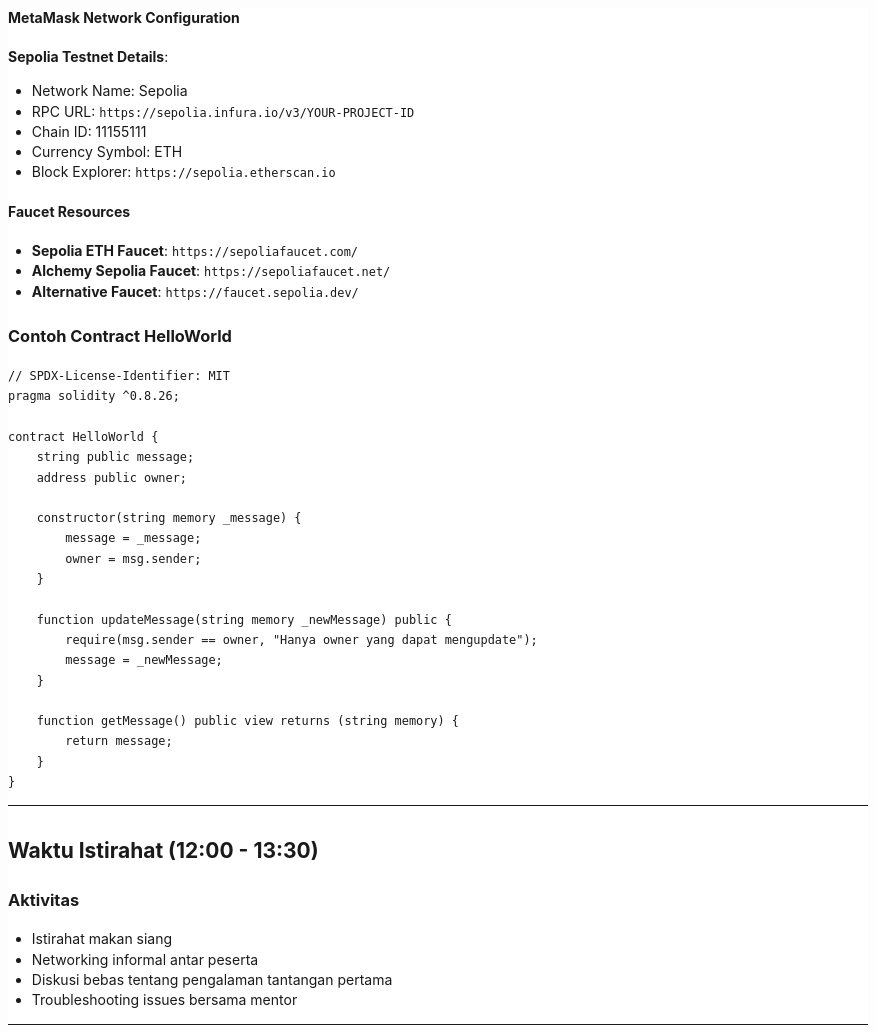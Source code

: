#### MetaMask Network Configuration
**Sepolia Testnet Details**:
- Network Name: Sepolia
- RPC URL: `https://sepolia.infura.io/v3/YOUR-PROJECT-ID`
- Chain ID: 11155111
- Currency Symbol: ETH
- Block Explorer: `https://sepolia.etherscan.io`

#### Faucet Resources
- **Sepolia ETH Faucet**: `https://sepoliafaucet.com/`
- **Alchemy Sepolia Faucet**: `https://sepoliafaucet.net/`
- **Alternative Faucet**: `https://faucet.sepolia.dev/`

### Contoh Contract HelloWorld

```solidity
// SPDX-License-Identifier: MIT
pragma solidity ^0.8.26;

contract HelloWorld {
    string public message;
    address public owner;
    
    constructor(string memory _message) {
        message = _message;
        owner = msg.sender;
    }
    
    function updateMessage(string memory _newMessage) public {
        require(msg.sender == owner, "Hanya owner yang dapat mengupdate");
        message = _newMessage;
    }
    
    function getMessage() public view returns (string memory) {
        return message;
    }
}
```

---

## Waktu Istirahat (12:00 - 13:30)

### Aktivitas
- Istirahat makan siang
- Networking informal antar peserta
- Diskusi bebas tentang pengalaman tantangan pertama
- Troubleshooting issues bersama mentor

---

